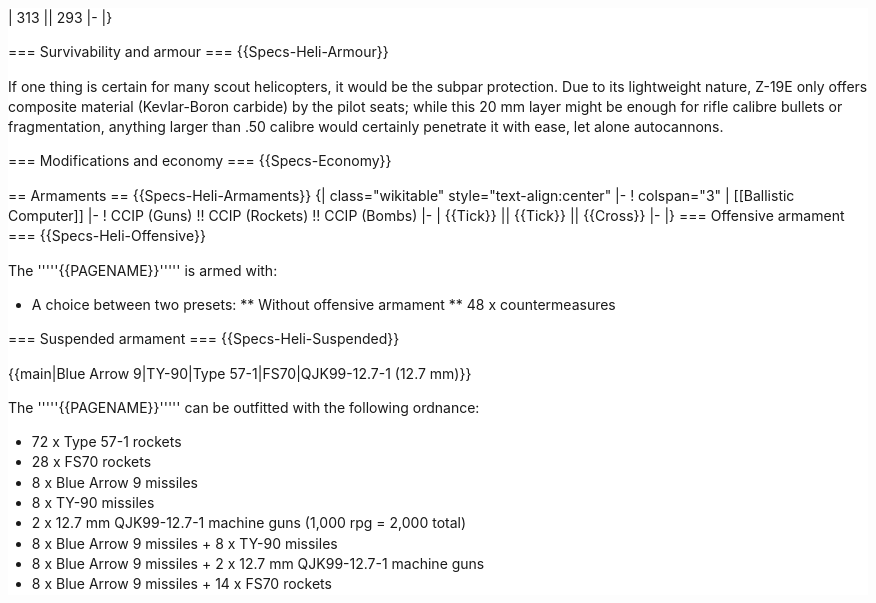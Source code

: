 | 313 || 293
|-
|}

=== Survivability and armour ===
{{Specs-Heli-Armour}}



If one thing is certain for many scout helicopters, it would be the subpar protection. Due to its lightweight nature, Z-19E only offers composite material (Kevlar-Boron carbide) by the pilot seats; while this 20 mm layer might be enough for rifle calibre bullets or fragmentation, anything larger than .50 calibre would certainly penetrate it with ease, let alone autocannons.

=== Modifications and economy ===
{{Specs-Economy}}

== Armaments ==
{{Specs-Heli-Armaments}}
{| class="wikitable" style="text-align:center"
|-
! colspan="3" | [[Ballistic Computer]]
|-
! CCIP (Guns) !! CCIP (Rockets) !! CCIP (Bombs)
|-
| {{Tick}} || {{Tick}} || {{Cross}}
|-
|}
=== Offensive armament ===
{{Specs-Heli-Offensive}}



The '''''{{PAGENAME}}''''' is armed with:

- A choice between two presets:
  ** Without offensive armament
  ** 48 x countermeasures

=== Suspended armament ===
{{Specs-Heli-Suspended}}



{{main|Blue Arrow 9|TY-90|Type 57-1|FS70|QJK99-12.7-1 (12.7 mm)}}

The '''''{{PAGENAME}}''''' can be outfitted with the following ordnance:

- 72 x Type 57-1 rockets
- 28 x FS70 rockets
- 8 x Blue Arrow 9 missiles
- 8 x TY-90 missiles
- 2 x 12.7 mm QJK99-12.7-1 machine guns (1,000 rpg = 2,000 total)
- 8 x Blue Arrow 9 missiles + 8 x TY-90 missiles
- 8 x Blue Arrow 9 missiles + 2 x 12.7 mm QJK99-12.7-1 machine guns
- 8 x Blue Arrow 9 missiles + 14 x FS70 rockets
